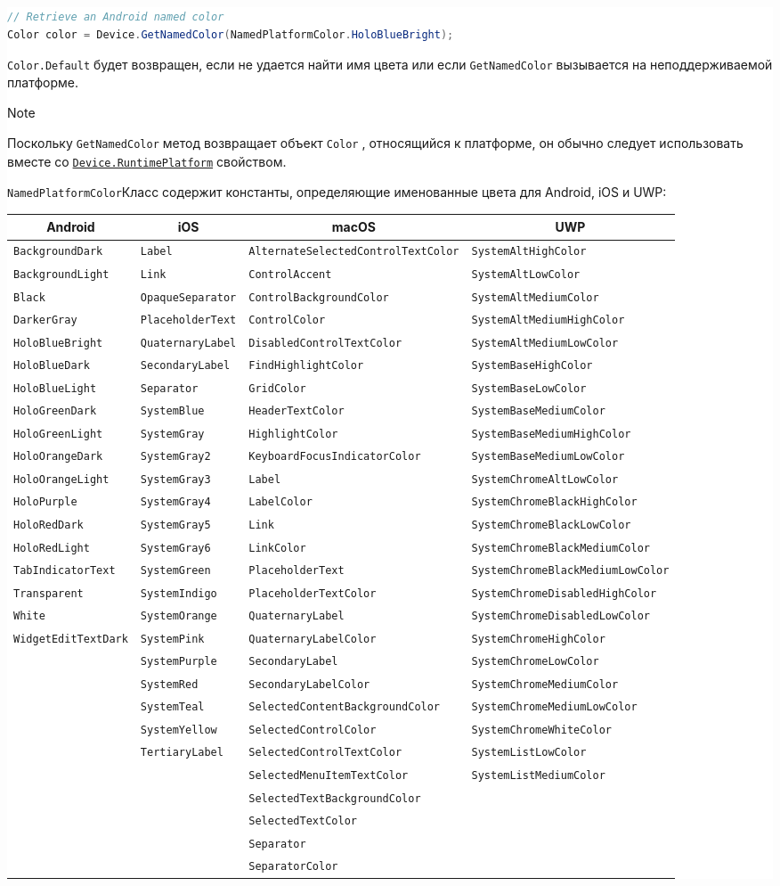 ```csharp
// Retrieve an Android named color
Color color = Device.GetNamedColor(NamedPlatformColor.HoloBlueBright);
```

`Color.Default` будет возвращен, если не удается найти имя цвета или если `GetNamedColor` вызывается на неподдерживаемой платформе.

> [!NOTE]
> Поскольку `GetNamedColor` метод возвращает объект `Color` , относящийся к платформе, он обычно следует использовать вместе со [`Device.RuntimePlatform`](xref:Xamarin.Forms.Device.RuntimePlatform) свойством.

`NamedPlatformColor`Класс содержит константы, определяющие именованные цвета для Android, iOS и UWP:

| Android | iOS | macOS | UWP |
| --- | --- | --- | --- |
| `BackgroundDark` | `Label` | `AlternateSelectedControlTextColor` | `SystemAltHighColor` |
| `BackgroundLight` | `Link` | `ControlAccent` | `SystemAltLowColor` |
| `Black` | `OpaqueSeparator` | `ControlBackgroundColor` | `SystemAltMediumColor` |
| `DarkerGray` | `PlaceholderText` | `ControlColor` | `SystemAltMediumHighColor` |
| `HoloBlueBright` | `QuaternaryLabel` | `DisabledControlTextColor` | `SystemAltMediumLowColor` |
| `HoloBlueDark` | `SecondaryLabel` | `FindHighlightColor` | `SystemBaseHighColor` |
| `HoloBlueLight` | `Separator` | `GridColor` | `SystemBaseLowColor` |
| `HoloGreenDark` | `SystemBlue` | `HeaderTextColor` | `SystemBaseMediumColor` |
| `HoloGreenLight` | `SystemGray` | `HighlightColor` | `SystemBaseMediumHighColor` |
| `HoloOrangeDark` | `SystemGray2` | `KeyboardFocusIndicatorColor` | `SystemBaseMediumLowColor` |
| `HoloOrangeLight` | `SystemGray3` | `Label` | `SystemChromeAltLowColor` |
| `HoloPurple` | `SystemGray4` | `LabelColor` | `SystemChromeBlackHighColor` |
| `HoloRedDark` | `SystemGray5` | `Link` | `SystemChromeBlackLowColor` |
| `HoloRedLight` | `SystemGray6` | `LinkColor` | `SystemChromeBlackMediumColor` |
| `TabIndicatorText` | `SystemGreen` | `PlaceholderText` | `SystemChromeBlackMediumLowColor` |
| `Transparent` | `SystemIndigo` | `PlaceholderTextColor` | `SystemChromeDisabledHighColor` |
| `White` | `SystemOrange` | `QuaternaryLabel`| `SystemChromeDisabledLowColor` |
| `WidgetEditTextDark` | `SystemPink` | `QuaternaryLabelColor` | `SystemChromeHighColor` |
| | `SystemPurple` | `SecondaryLabel` | `SystemChromeLowColor` |
| | `SystemRed` | `SecondaryLabelColor` | `SystemChromeMediumColor` |
| | `SystemTeal` | `SelectedContentBackgroundColor` | `SystemChromeMediumLowColor` |
| | `SystemYellow` | `SelectedControlColor` | `SystemChromeWhiteColor` |
| | `TertiaryLabel` | `SelectedControlTextColor` | `SystemListLowColor` |
| | | `SelectedMenuItemTextColor` | `SystemListMediumColor`|
| | | `SelectedTextBackgroundColor` | |
| | | `SelectedTextColor` | |
| | | `Separator` | |
| | | `SeparatorColor` | |